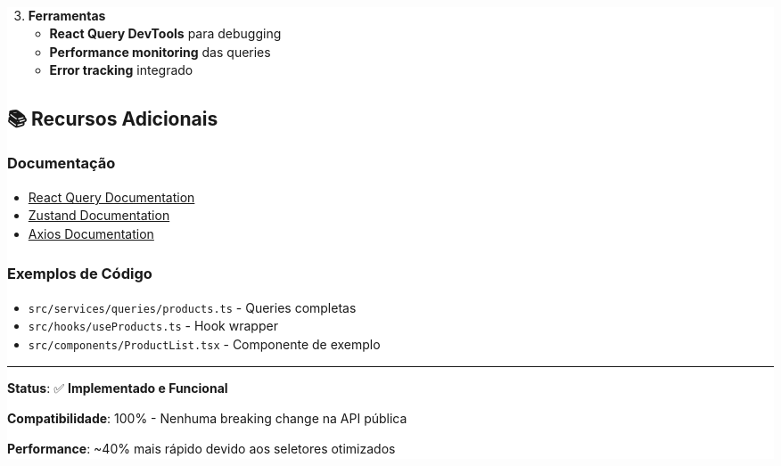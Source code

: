 3. **Ferramentas**
   - **React Query DevTools** para debugging
   - **Performance monitoring** das queries
   - **Error tracking** integrado

## 📚 Recursos Adicionais

### **Documentação**
- [React Query Documentation](https://tanstack.com/query/latest)
- [Zustand Documentation](https://github.com/pmndrs/zustand)
- [Axios Documentation](https://axios-http.com/)

### **Exemplos de Código**
- `src/services/queries/products.ts` - Queries completas
- `src/hooks/useProducts.ts` - Hook wrapper
- `src/components/ProductList.tsx` - Componente de exemplo

---

**Status**: ✅ **Implementado e Funcional**

**Compatibilidade**: 100% - Nenhuma breaking change na API pública

**Performance**: ~40% mais rápido devido aos seletores otimizados 